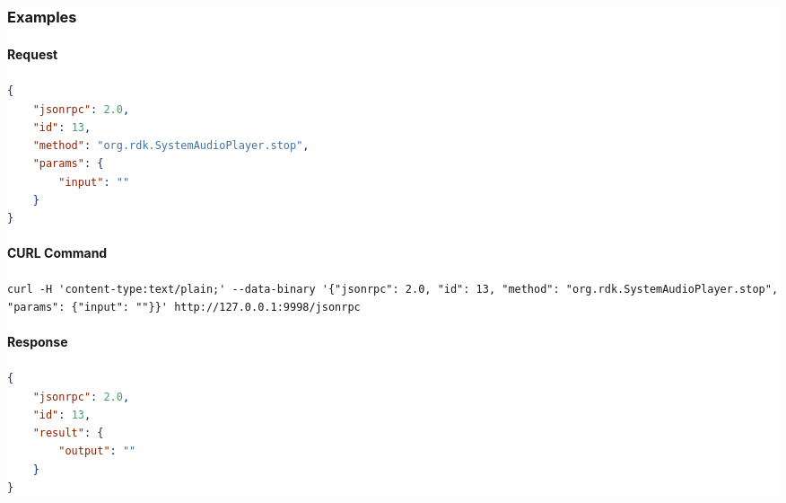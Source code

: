 ### Examples


#### Request

```json
{
    "jsonrpc": 2.0,
    "id": 13,
    "method": "org.rdk.SystemAudioPlayer.stop",
    "params": {
        "input": ""
    }
}
```


#### CURL Command

```curl
curl -H 'content-type:text/plain;' --data-binary '{"jsonrpc": 2.0, "id": 13, "method": "org.rdk.SystemAudioPlayer.stop", "params": {"input": ""}}' http://127.0.0.1:9998/jsonrpc
```


#### Response

```json
{
    "jsonrpc": 2.0,
    "id": 13,
    "result": {
        "output": ""
    }
}
```



